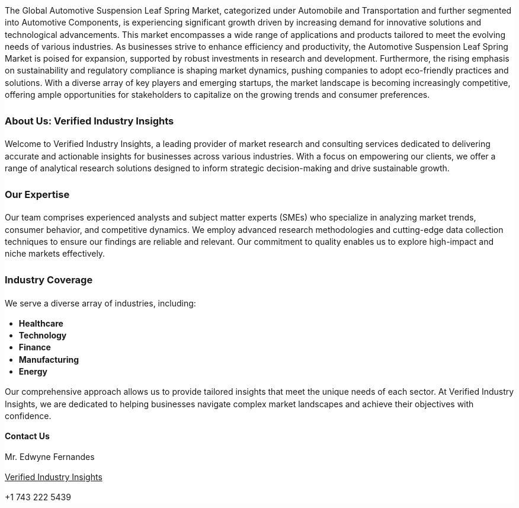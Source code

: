 </h3><p>The Global Automotive Suspension Leaf Spring Market, categorized under Automobile and Transportation and further segmented into Automotive Components, is experiencing significant growth driven by increasing demand for innovative solutions and technological advancements. This market encompasses a wide range of applications and products tailored to meet the evolving needs of various industries. As businesses strive to enhance efficiency and productivity, the Automotive Suspension Leaf Spring Market is poised for expansion, supported by robust investments in research and development. Furthermore, the rising emphasis on sustainability and regulatory compliance is shaping market dynamics, pushing companies to adopt eco-friendly practices and solutions. With a diverse array of key players and emerging startups, the market landscape is becoming increasingly competitive, offering ample opportunities for stakeholders to capitalize on the growing trends and consumer preferences.</p><h3>About Us: Verified Industry Insights</h3><p>Welcome to Verified Industry Insights, a leading provider of market research and consulting services dedicated to delivering accurate and actionable insights for businesses across various industries. With a focus on empowering our clients, we offer a range of analytical research solutions designed to inform strategic decision-making and drive sustainable growth.</p><h3>Our Expertise</h3><p>Our team comprises experienced analysts and subject matter experts (SMEs) who specialize in analyzing market trends, consumer behavior, and competitive dynamics. We employ advanced research methodologies and cutting-edge data collection techniques to ensure our findings are reliable and relevant. Our commitment to quality enables us to explore high-impact and niche markets effectively.</p><h3>Industry Coverage</h3><p>We serve a diverse array of industries, including:</p><ul><li><strong>Healthcare</strong></li><li><strong>Technology</strong></li><li><strong>Finance</strong></li><li><strong>Manufacturing</strong></li><li><strong>Energy</strong></li></ul><p>Our comprehensive approach allows us to provide tailored insights that meet the unique needs of each sector. At Verified Industry Insights, we are dedicated to helping businesses navigate complex market landscapes and achieve their objectives with confidence.</p><p><strong>Contact Us</strong></p><p>Mr. Edwyne Fernandes</p><p><a href="https://www.verifiedindustryinsights.com/">Verified Industry Insights</a></p><p>+1 743 222 5439</p>
